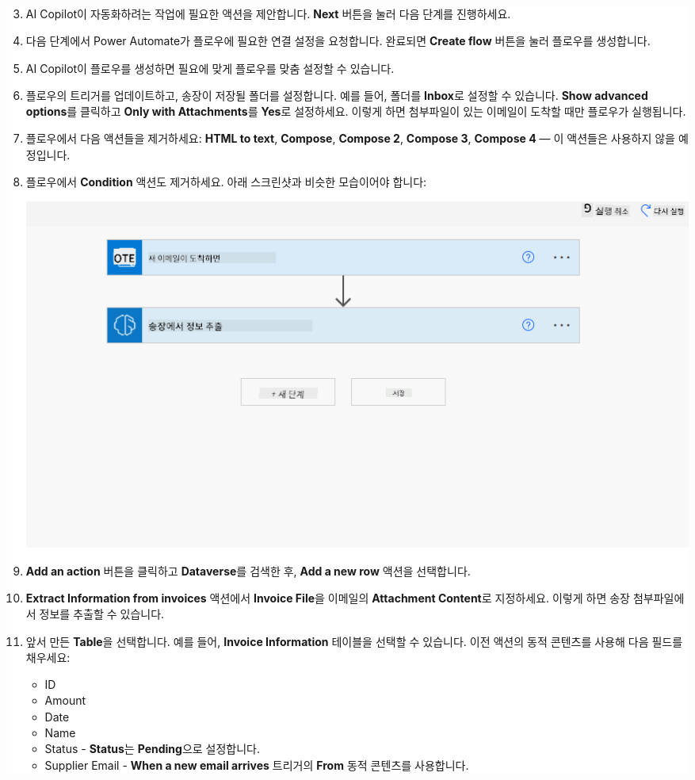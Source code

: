3. AI Copilot이 자동화하려는 작업에 필요한 액션을 제안합니다. **Next** 버튼을 눌러 다음 단계를 진행하세요.

4. 다음 단계에서 Power Automate가 플로우에 필요한 연결 설정을 요청합니다. 완료되면 **Create flow** 버튼을 눌러 플로우를 생성합니다.

5. AI Copilot이 플로우를 생성하면 필요에 맞게 플로우를 맞춤 설정할 수 있습니다.

6. 플로우의 트리거를 업데이트하고, 송장이 저장될 폴더를 설정합니다. 예를 들어, 폴더를 **Inbox**로 설정할 수 있습니다. **Show advanced options**를 클릭하고 **Only with Attachments**를 **Yes**로 설정하세요. 이렇게 하면 첨부파일이 있는 이메일이 도착할 때만 플로우가 실행됩니다.

7. 플로우에서 다음 액션들을 제거하세요: **HTML to text**, **Compose**, **Compose 2**, **Compose 3**, **Compose 4** — 이 액션들은 사용하지 않을 예정입니다.

8. 플로우에서 **Condition** 액션도 제거하세요. 아래 스크린샷과 비슷한 모습이어야 합니다:

   ![power automate, remove actions](../../../translated_images/powerautomate-remove-actions.7216392fe684ceba4b73c6383edd1cc5e7ded11afd0ca812052a11487d049ef8.ko.png)

9. **Add an action** 버튼을 클릭하고 **Dataverse**를 검색한 후, **Add a new row** 액션을 선택합니다.

10. **Extract Information from invoices** 액션에서 **Invoice File**을 이메일의 **Attachment Content**로 지정하세요. 이렇게 하면 송장 첨부파일에서 정보를 추출할 수 있습니다.

11. 앞서 만든 **Table**을 선택합니다. 예를 들어, **Invoice Information** 테이블을 선택할 수 있습니다. 이전 액션의 동적 콘텐츠를 사용해 다음 필드를 채우세요:

    - ID
    - Amount
    - Date
    - Name
    - Status - **Status**는 **Pending**으로 설정합니다.
    - Supplier Email - **When a new email arrives** 트리거의 **From** 동적 콘텐츠를 사용합니다.

